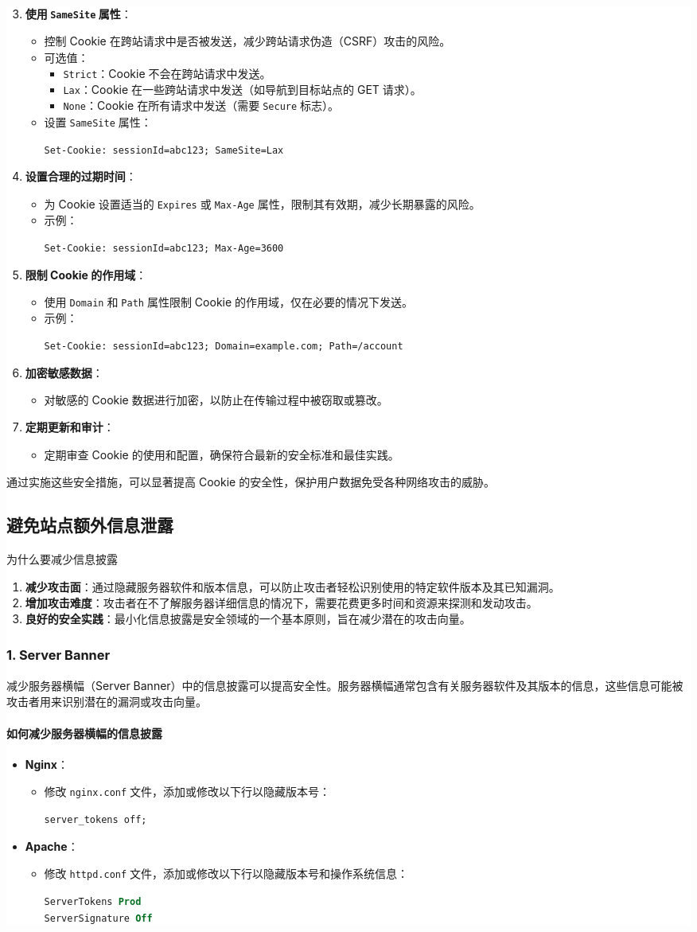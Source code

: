 3. **使用 `SameSite` 属性**：
   - 控制 Cookie 在跨站请求中是否被发送，减少跨站请求伪造（CSRF）攻击的风险。
   - 可选值：
     - `Strict`：Cookie 不会在跨站请求中发送。
     - `Lax`：Cookie 在一些跨站请求中发送（如导航到目标站点的 GET 请求）。
     - `None`：Cookie 在所有请求中发送（需要 `Secure` 标志）。
   - 设置 `SameSite` 属性：
     ```http
     Set-Cookie: sessionId=abc123; SameSite=Lax
     ```

4. **设置合理的过期时间**：
   - 为 Cookie 设置适当的 `Expires` 或 `Max-Age` 属性，限制其有效期，减少长期暴露的风险。
   - 示例：
     ```http
     Set-Cookie: sessionId=abc123; Max-Age=3600
     ```

5. **限制 Cookie 的作用域**：
   - 使用 `Domain` 和 `Path` 属性限制 Cookie 的作用域，仅在必要的情况下发送。
   - 示例：
     ```http
     Set-Cookie: sessionId=abc123; Domain=example.com; Path=/account
     ```

6. **加密敏感数据**：
   - 对敏感的 Cookie 数据进行加密，以防止在传输过程中被窃取或篡改。

7. **定期更新和审计**：
   - 定期审查 Cookie 的使用和配置，确保符合最新的安全标准和最佳实践。

通过实施这些安全措施，可以显著提高 Cookie 的安全性，保护用户数据免受各种网络攻击的威胁。

## 避免站点额外信息泄露
为什么要减少信息披露
1. **减少攻击面**：通过隐藏服务器软件和版本信息，可以防止攻击者轻松识别使用的特定软件版本及其已知漏洞。
2. **增加攻击难度**：攻击者在不了解服务器详细信息的情况下，需要花费更多时间和资源来探测和发动攻击。
3. **良好的安全实践**：最小化信息披露是安全领域的一个基本原则，旨在减少潜在的攻击向量。

### 1. Server Banner
减少服务器横幅（Server Banner）中的信息披露可以提高安全性。服务器横幅通常包含有关服务器软件及其版本的信息，这些信息可能被攻击者用来识别潜在的漏洞或攻击向量。

#### 如何减少服务器横幅的信息披露
- **Nginx**：
  - 修改 `nginx.conf` 文件，添加或修改以下行以隐藏版本号：
    ```nginx
    server_tokens off;
    ```

- **Apache**：
  - 修改 `httpd.conf` 文件，添加或修改以下行以隐藏版本号和操作系统信息：
    ```apache
    ServerTokens Prod
    ServerSignature Off
    ```
